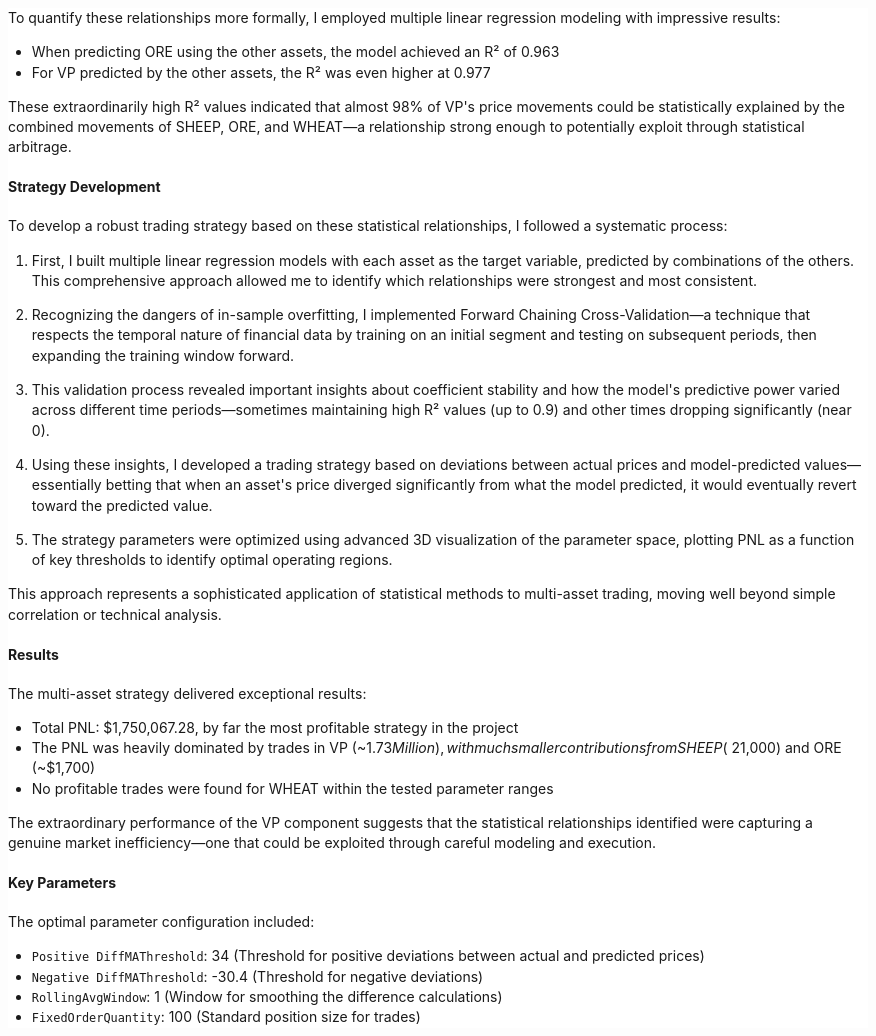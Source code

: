 To quantify these relationships more formally, I employed multiple linear regression modeling with impressive results:

- When predicting ORE using the other assets, the model achieved an R² of 0.963
- For VP predicted by the other assets, the R² was even higher at 0.977

These extraordinarily high R² values indicated that almost 98% of VP's price movements could be statistically explained by the combined movements of SHEEP, ORE, and WHEAT—a relationship strong enough to potentially exploit through statistical arbitrage.

#### Strategy Development

To develop a robust trading strategy based on these statistical relationships, I followed a systematic process:

1. First, I built multiple linear regression models with each asset as the target variable, predicted by combinations of the others. This comprehensive approach allowed me to identify which relationships were strongest and most consistent.

2. Recognizing the dangers of in-sample overfitting, I implemented Forward Chaining Cross-Validation—a technique that respects the temporal nature of financial data by training on an initial segment and testing on subsequent periods, then expanding the training window forward.

3. This validation process revealed important insights about coefficient stability and how the model's predictive power varied across different time periods—sometimes maintaining high R² values (up to 0.9) and other times dropping significantly (near 0).

4. Using these insights, I developed a trading strategy based on deviations between actual prices and model-predicted values—essentially betting that when an asset's price diverged significantly from what the model predicted, it would eventually revert toward the predicted value.

5. The strategy parameters were optimized using advanced 3D visualization of the parameter space, plotting PNL as a function of key thresholds to identify optimal operating regions.

This approach represents a sophisticated application of statistical methods to multi-asset trading, moving well beyond simple correlation or technical analysis.

#### Results

The multi-asset strategy delivered exceptional results:

- Total PNL: $1,750,067.28, by far the most profitable strategy in the project
- The PNL was heavily dominated by trades in VP (~$1.73 Million), with much smaller contributions from SHEEP (~$21,000) and ORE (~$1,700)
- No profitable trades were found for WHEAT within the tested parameter ranges

The extraordinary performance of the VP component suggests that the statistical relationships identified were capturing a genuine market inefficiency—one that could be exploited through careful modeling and execution.

#### Key Parameters

The optimal parameter configuration included:

- `Positive DiffMAThreshold`: 34 (Threshold for positive deviations between actual and predicted prices)
- `Negative DiffMAThreshold`: -30.4 (Threshold for negative deviations)
- `RollingAvgWindow`: 1 (Window for smoothing the difference calculations)
- `FixedOrderQuantity`: 100 (Standard position size for trades)
